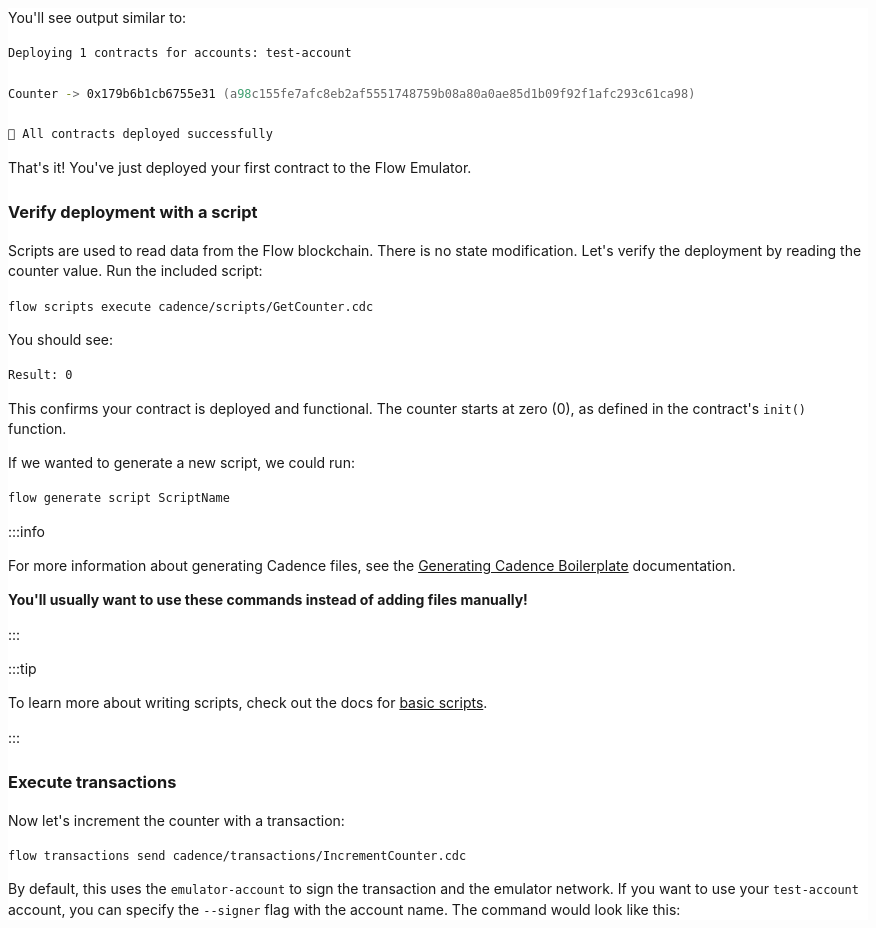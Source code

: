 You'll see output similar to:

```zsh
Deploying 1 contracts for accounts: test-account

Counter -> 0x179b6b1cb6755e31 (a98c155fe7afc8eb2af5551748759b08a80a0ae85d1b09f92f1afc293c61ca98)

🎉 All contracts deployed successfully
```

That's it! You've just deployed your first contract to the Flow Emulator.

### Verify deployment with a script

Scripts are used to read data from the Flow blockchain. There is no state modification. Let's verify the deployment by reading the counter value. Run the included script:

```zsh
flow scripts execute cadence/scripts/GetCounter.cdc
```

You should see:

```zsh
Result: 0
```

This confirms your contract is deployed and functional. The counter starts at zero (0), as defined in the contract's `init()` function.

If we wanted to generate a new script, we could run:

```zsh
flow generate script ScriptName
```

:::info

For more information about generating Cadence files, see the [Generating Cadence Boilerplate] documentation.

**You'll usually want to use these commands instead of adding files manually!**

:::

:::tip

To learn more about writing scripts, check out the docs for [basic scripts].

:::

### Execute transactions

Now let's increment the counter with a transaction:

```zsh
flow transactions send cadence/transactions/IncrementCounter.cdc
```

By default, this uses the `emulator-account` to sign the transaction and the emulator network. If you want to use your `test-account` account, you can specify the `--signer` flag with the account name. The command would look like this:


[Flow Command Line Interface]: ../../../build/tools/flow-cli/index.md
[installation guide]: ../../../build/tools/flow-cli/install
[Flow Cadence VSCode Extension]: https://marketplace.visualstudio.com/items?itemName=onflow.cadence
[`flow.json`]: https://developers.flow.com/build/tools/flow-cli/flow.json/configuration
[Generating Cadence Boilerplate]: https://developers.flow.com/build/tools/flow-cli/generate
[basic scripts]: https://developers.flow.com/build/cadence/basics/scripts
[basic transactions]: https://developers.flow.com/build/cadence/basics/transactions
[tests documentation]: https://developers.flow.com/build/tools/flow-cli/tests
[homebrew]: https://brew.sh/
[configuration docs]: ../../../build/tools/flow-cli/flow.json/configuration.md
[Flow Discord Community]: https://discord.com/invite/flow
[Cadence Language Reference]: https://cadence-lang.org
[Flow GitHub]: https://github.com/onflow